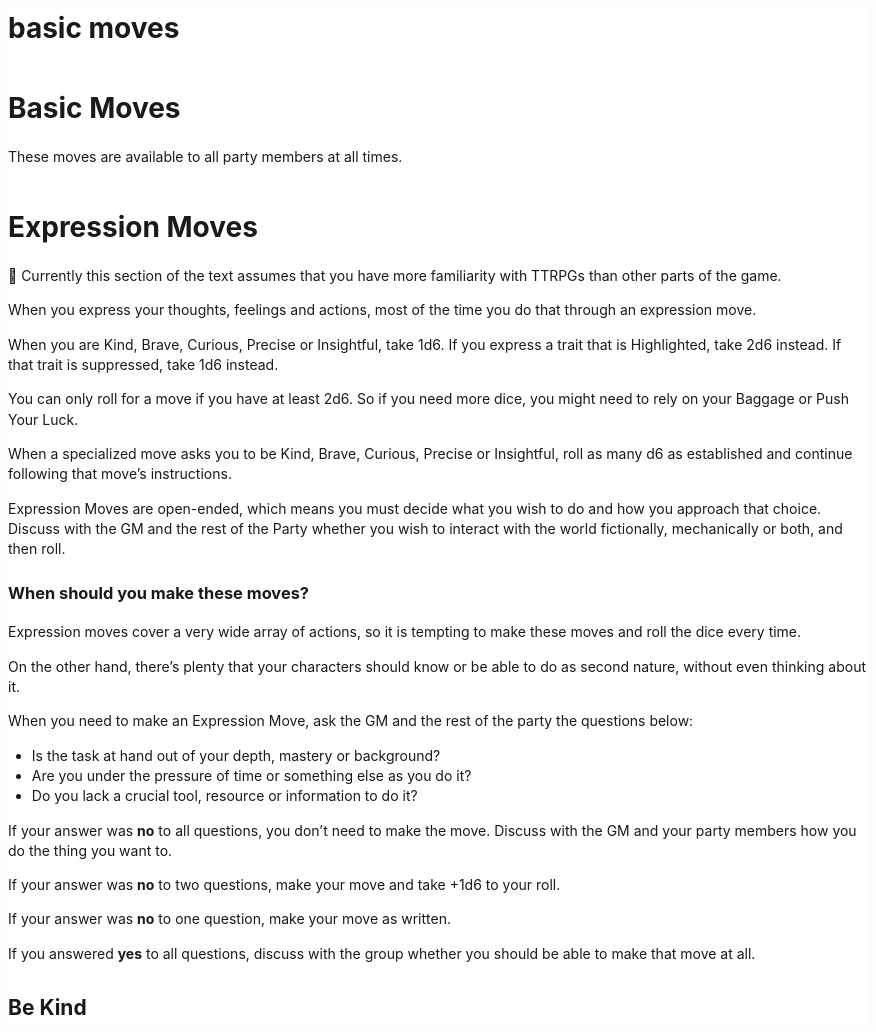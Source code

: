 # basic moves

# Basic Moves

These moves are available to all party members at all times. 

# Expression Moves

<aside>
📍 Currently this section of the text assumes that you have more familiarity with TTRPGs than other parts of the game.

</aside>

When you express your thoughts, feelings and actions, most of the time you do that through an expression move.

When you are Kind, Brave, Curious, Precise or Insightful, take 1d6. If you express a trait that is Highlighted, take 2d6 instead. If that trait is suppressed, take 1d6 instead.

You can only roll for a move if you have at least 2d6. So if you need more dice, you might need to rely on your Baggage or Push Your Luck. 

When a specialized move asks you to be Kind, Brave, Curious, Precise or Insightful, roll as many d6 as established and continue following that move’s instructions.

Expression Moves are open-ended, which means you must decide what you wish to do and how you approach that choice. Discuss with the GM and the rest of the Party whether you wish to interact with the world fictionally, mechanically or both, and then roll.

### When should you make these moves?

Expression moves cover a very wide array of actions, so it is tempting to make these moves and roll the dice every time.

On the other hand, there’s plenty that your characters should know or be able to do as second nature, without even thinking about it.

When you need to make an Expression Move, ask the GM and the rest of the party the questions below:

- Is the task at hand out of your depth, mastery or background?
- Are you under the pressure of time or something else as you do it?
- Do you lack a crucial tool, resource or information to do it?

If your answer was **no** to all questions, you don’t need to make the move. Discuss with the GM and your party members how you do the thing you want to.

If your answer was **no** to two questions, make your move and take +1d6 to your roll.

If your answer was **no** to one question, make your move as written.

If you answered **yes** to all questions, discuss with the group whether you should be able to make that move at all.

## Be Kind

